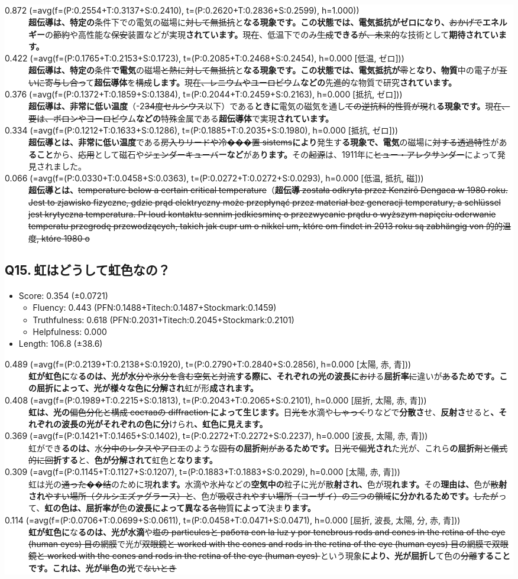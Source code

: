 <dl>
<dt>0.872 (=avg(f=(P:0.2554+T:0.3137+S:0.2410), t=(P:0.2620+T:0.2836+S:0.2599), h=1.000))</dt>
<dd><b>超伝導は、特定の</b>条件下での電気の磁場に<s>対して無抵抗</s>と<b>なる現象です。この状態では、電気抵抗がゼロになり、</b><s>おかげで</s><b>エネルギー</b>の<s>節約</s>や高性能な<s>保安</s>装置などが実現<b>されています。</b>現<s>在</s>、低温下でのみ<s>生成</s><b>できる</b><s>が、未来的</s>な技術として<b>期待されています。</b></dd>
<dt>0.422 (=avg(f=(P:0.1765+T:0.2153+S:0.1723), t=(P:0.2085+T:0.2468+S:0.2454), h=0.000 [低温, ゼロ]))</dt>
<dd><b>超伝導は、特定の</b>条件<b>で電気</b>の磁場<s>と熱に対して無抵抗</s>と<b>なる現象です。この状態では、電気抵抗が</b><s>零</s>と<b>なり、物質</b>中の電子が<s>互いに寄与し合っ</s>て<b>超伝導体</b>を<s>構成</s><b>します。</b>現<s>在、レニウムやユーロピウ</s>ム<b>などの</b>先<s>進的</s>な物質で研究<b>されています。</b></dd>
<dt>0.376 (=avg(f=(P:0.1372+T:0.1859+S:0.1384), t=(P:0.2044+T:0.2459+S:0.2163), h=0.000 [抵抗, ゼロ]))</dt>
<dd><b>超伝導は、非常に低い温度</b>（&#45;2<s>34度セルシウス</s>以下）である<b>ときに</b>電気の磁気を通し<s>ての逆抗料的性質が現</s>れ<b>る現象です。</b>現<s>在、要は、ボロンやヨーロピウ</s>ム<b>などの</b>特<s>殊</s>金属である<b>超伝導体</b>で実現<b>されています。</b></dd>
<dt>0.334 (=avg(f=(P:0.1212+T:0.1633+S:0.1286), t=(P:0.1885+T:0.2035+S:0.1980), h=0.000 [抵抗, ゼロ]))</dt>
<dd><b>超伝導とは、非常に低い温度</b>である<s>房入りリードや冷���置 sistems</s><b>により</b>発生す<b>る現象で、電気</b>の磁場に<s>対する透過特</s>性があ<b>ること</b>から、<s>応用</s>として磁石や<s>ジェンダーキューバ</s><b>ーなど</b>があ<b>ります。</b>その<s>起源</s>は、1911年に<s>ヒュー・アレクサンダー</s>によって発見されました。</dd>
<dt>0.066 (=avg(f=(P:0.0330+T:0.0458+S:0.0363), t=(P:0.0272+T:0.0272+S:0.0293), h=0.000 [低温, 抵抗, 磁]))</dt>
<dd><b>超伝導とは、</b><s>temperature below a certain critical temperature</s>（<b>超伝導</b><s> została odkryta przez Kenzirō  Dengaca w 1980 roku&#46; Jest to zjawisko fizyczne, gdzie prąd elektryczny może przepłynąć przez materiał bez generacji temperatury, a schlüssel jest krytyczna temperatura&#46; Pr loud kontaktu sennim jedkiesminę o przezwycanie prądu o wyższym napięciu oderwanie temperatu przegrodę przewodzących, takich jak cupr um o nikkel um, które om findet in 2013 roku są zabhängig von 的的温度, które 1980 o</s></dd>
</dl>

## <a name="Q15"></a>Q15. 虹はどうして虹色なの？

- Score: 0.354 (±0.0721)
  - Fluency: 0.443 (PFN:0.1488+Titech:0.1487+Stockmark:0.1459)
  - Truthfulness: 0.618 (PFN:0.2031+Titech:0.2045+Stockmark:0.2101)
  - Helpfulness: 0.000
- Length: 106.8 (±38.6)

<dl>
<dt>0.489 (=avg(f=(P:0.2139+T:0.2138+S:0.1920), t=(P:0.2790+T:0.2840+S:0.2856), h=0.000 [太陽, 赤, 青]))</dt>
<dd><b>虹が虹色に</b>な<b>るのは、光が水</b><s>分や氷分を含む空気と対流</s><b>する際に、それぞれの光の波長に</b><s>おけ</s>る<b>屈折率</b><s>に</s>違いが<s>あ</s><b>るためです。この屈折によって、光が様々な色に分解され</b>虹が形<b>成されます。</b></dd>
<dt>0.408 (=avg(f=(P:0.1989+T:0.2215+S:0.1813), t=(P:0.2043+T:0.2065+S:0.2101), h=0.000 [屈折, 太陽, 赤, 青]))</dt>
<dd><b>虹は、光の</b><s>偏色分化と構成 составの diffraction </s><b>によって生じます。</b>日<s>光を</s>水滴や<s>しゃっく</s>りなどで<b>分散さ</b>せ、<b>反射さ</b>せると<b>、それぞれの波長の光がそれぞれの色に分</b>けられ<b>、虹色に見えます。</b></dd>
<dt>0.369 (=avg(f=(P:0.1421+T:0.1465+S:0.1402), t=(P:0.2272+T:0.2272+S:0.2237), h=0.000 [波長, 太陽, 赤, 青]))</dt>
<dd>虹ができ<b>るのは、</b>水<s>分中のレタスやアロエ</s>のような<s>固有</s><b>の屈折</b><s>剤があ</s><b>るためです。</b>日<s>光で偏</s><b>光され</b>た光が、これら<b>の屈折</b><s>剤と儀式的に回</s><b>折する</b>と、<b>色が分解されて</b>虹色と<b>なります。</b></dd>
<dt>0.309 (=avg(f=(P:0.1145+T:0.1127+S:0.1207), t=(P:0.1883+T:0.1883+S:0.2029), h=0.000 [太陽, 赤, 青]))</dt>
<dd>虹は光の<s>通った��结</s>のために現<b>れます。</b>水滴や氷<s>片</s>などの<b>空気中の</b>粒子に光が散<b>射され、</b>色が現<b>れます。</b>その<b>理由は、</b>色が<s>散</s><b>射され</b><s>やすい場所（クルシエズァグラース）と</s>、色が<s>吸収されやすい場所（コーザイ）の二つの領域</s><b>に分かれるためです。</b><s>したが</s>って、<b>虹の色は、屈折率が</b>色<b>の波長によって異なる</b><s>各物</s>質<b>によって</b>決ま<b>ります。</b></dd>
<dt>0.114 (=avg(f=(P:0.0706+T:0.0699+S:0.0611), t=(P:0.0458+T:0.0471+S:0.0471), h=0.000 [屈折, 波長, 太陽, 分, 赤, 青]))</dt>
<dd><b>虹が虹色に</b>な<b>るのは、光が水滴</b>や<s>塩の particulesと работа con la luz y por tenebrous rods and cones in the retina of the eye &#40;human eyes&#41; 目の網膜</s>で光が<s>双眼鏡と worked with the cones and rods in the retina of the eye &#40;human eyes&#41; 目の網膜で双眼鏡と worked with the cones and rods in the retina of the eye &#40;human eyes&#41; </s>という現象<b>により、光が屈折し</b>て色の<s>分離</s><b>することです。これは、光が</b><s>単</s><b>色の光</b>で<s>ないとき</s></dd>
</dl>

